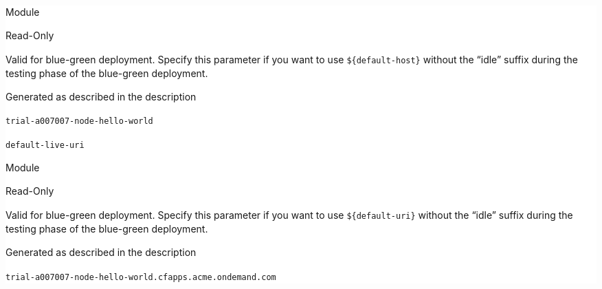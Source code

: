 </td>
<td valign="top">

Module

</td>
<td valign="top">

Read-Only

</td>
<td valign="top">

Valid for blue-green deployment. Specify this parameter if you want to use `${default-host}` without the “idle” suffix during the testing phase of the blue-green deployment.

</td>
<td valign="top">

Generated as described in the description

</td>
<td valign="top">

`trial-a007007-node-hello-world`

</td>
</tr>
<tr>
<td valign="top">

`default-live-uri`

</td>
<td valign="top">

Module

</td>
<td valign="top">

Read-Only

</td>
<td valign="top">

Valid for blue-green deployment. Specify this parameter if you want to use `${default-uri}` without the “idle” suffix during the testing phase of the blue-green deployment.

</td>
<td valign="top">

Generated as described in the description

</td>
<td valign="top">

`trial-a007007-node-hello-world.cfapps.acme.ondemand.com`

</td>
</tr>
<tr>
<td valign="top">

